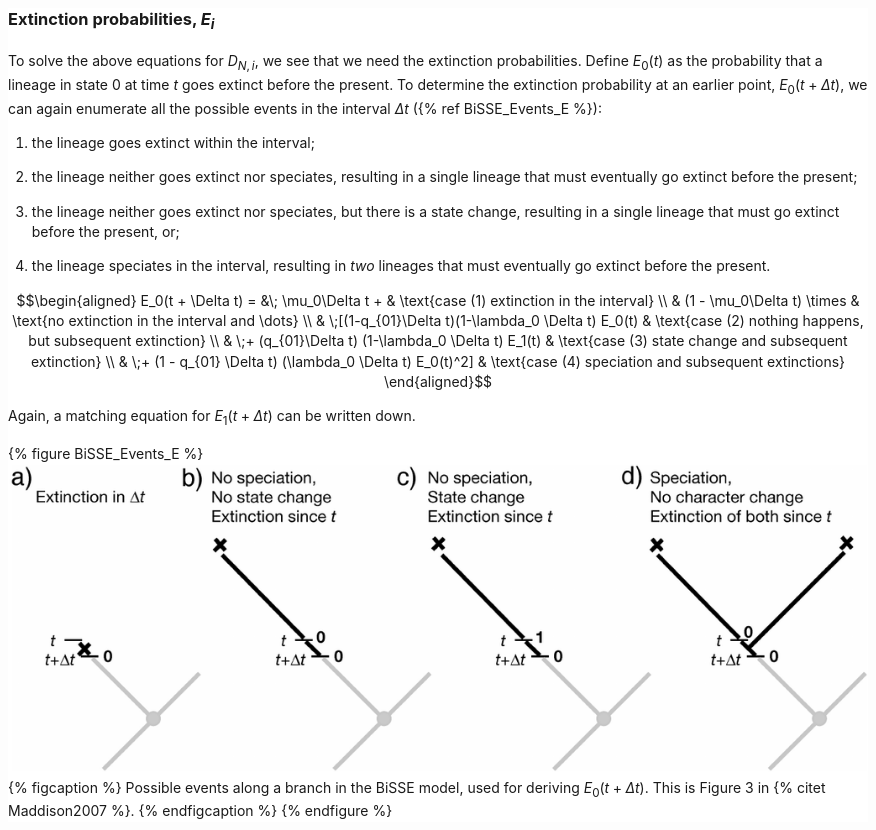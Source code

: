 ### Extinction probabilities, $E_i$

To solve the above equations for $D_{N, i}$, we see that we need the
extinction probabilities. Define $E_0(t)$ as the probability that a
lineage in state 0 at time $t$ goes extinct before the present. To
determine the extinction probability at an earlier point,
$E_0(t+\Delta t)$, we can again enumerate all the possible events in the
interval $\Delta t$ ({% ref BiSSE_Events_E %}):

1.  the lineage goes extinct within the interval;

2.  the lineage neither goes extinct nor speciates, resulting in a
    single lineage that must eventually go extinct before the present;

3.  the lineage neither goes extinct nor speciates, but there is a state
    change, resulting in a single lineage that must go extinct before
    the present, or;

4.  the lineage speciates in the interval, resulting in *two* lineages
    that must eventually go extinct before the present.

$$\begin{aligned}
E_0(t + \Delta t) = &\; \mu_0\Delta t + 
& \text{case (1) extinction in the interval} \\
& (1 - \mu_0\Delta t) \times & \text{no extinction in the interval and \dots} \\
& \;[(1-q_{01}\Delta t)(1-\lambda_0 \Delta t) E_0(t) & \text{case (2) nothing happens, but subsequent extinction} \\
& \;+ (q_{01}\Delta t) (1-\lambda_0 \Delta t) E_1(t) & \text{case (3) state change and subsequent extinction} \\
& \;+ (1 - q_{01} \Delta t) (\lambda_0 \Delta t) E_0(t)^2] & \text{case (4) speciation and subsequent extinctions}
\end{aligned}$$

Again, a matching equation for $E_1(t+\Delta t)$ can be written down.

{% figure BiSSE_Events_E %}
<img src="figures/BiSSE_Events_E.png">
{% figcaption %}
Possible events along a branch in the BiSSE model, used for deriving $E_0(t + \Delta t)$.
This is Figure 3 in {% citet Maddison2007 %}.
{% endfigcaption %}
{% endfigure %}
